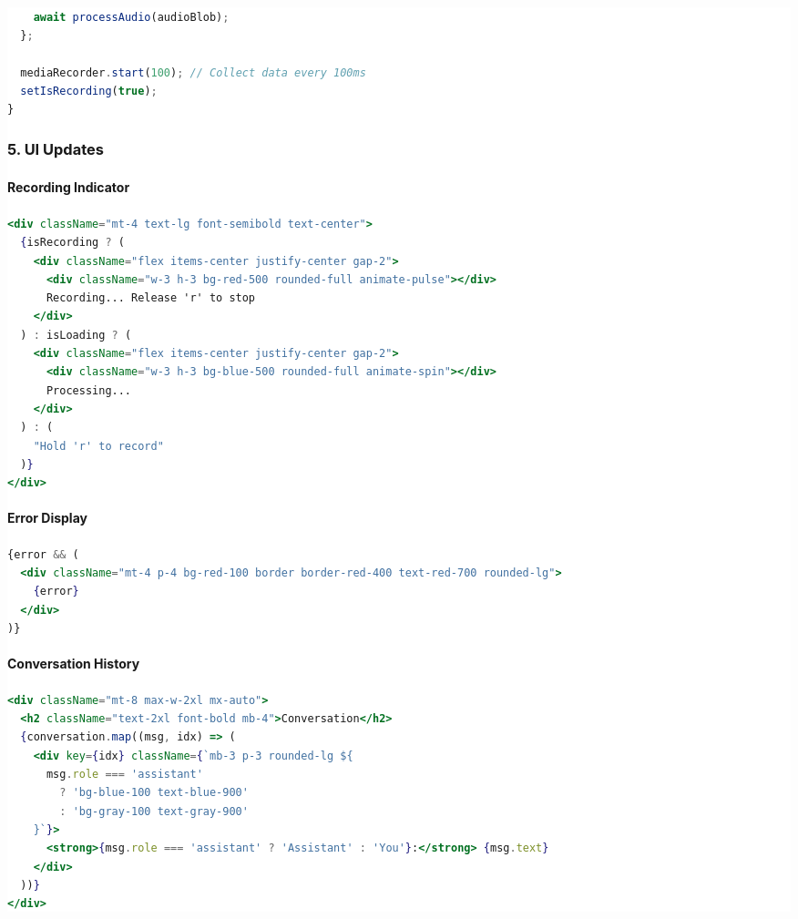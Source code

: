 ```javascript
    await processAudio(audioBlob);
  };
  
  mediaRecorder.start(100); // Collect data every 100ms
  setIsRecording(true);
}
```

### 5. UI Updates

#### Recording Indicator
```jsx
<div className="mt-4 text-lg font-semibold text-center">
  {isRecording ? (
    <div className="flex items-center justify-center gap-2">
      <div className="w-3 h-3 bg-red-500 rounded-full animate-pulse"></div>
      Recording... Release 'r' to stop
    </div>
  ) : isLoading ? (
    <div className="flex items-center justify-center gap-2">
      <div className="w-3 h-3 bg-blue-500 rounded-full animate-spin"></div>
      Processing...
    </div>
  ) : (
    "Hold 'r' to record"
  )}
</div>
```

#### Error Display
```jsx
{error && (
  <div className="mt-4 p-4 bg-red-100 border border-red-400 text-red-700 rounded-lg">
    {error}
  </div>
)}
```

#### Conversation History
```jsx
<div className="mt-8 max-w-2xl mx-auto">
  <h2 className="text-2xl font-bold mb-4">Conversation</h2>
  {conversation.map((msg, idx) => (
    <div key={idx} className={`mb-3 p-3 rounded-lg ${
      msg.role === 'assistant' 
        ? 'bg-blue-100 text-blue-900' 
        : 'bg-gray-100 text-gray-900'
    }`}>
      <strong>{msg.role === 'assistant' ? 'Assistant' : 'You'}:</strong> {msg.text}
    </div>
  ))}
</div>
```
